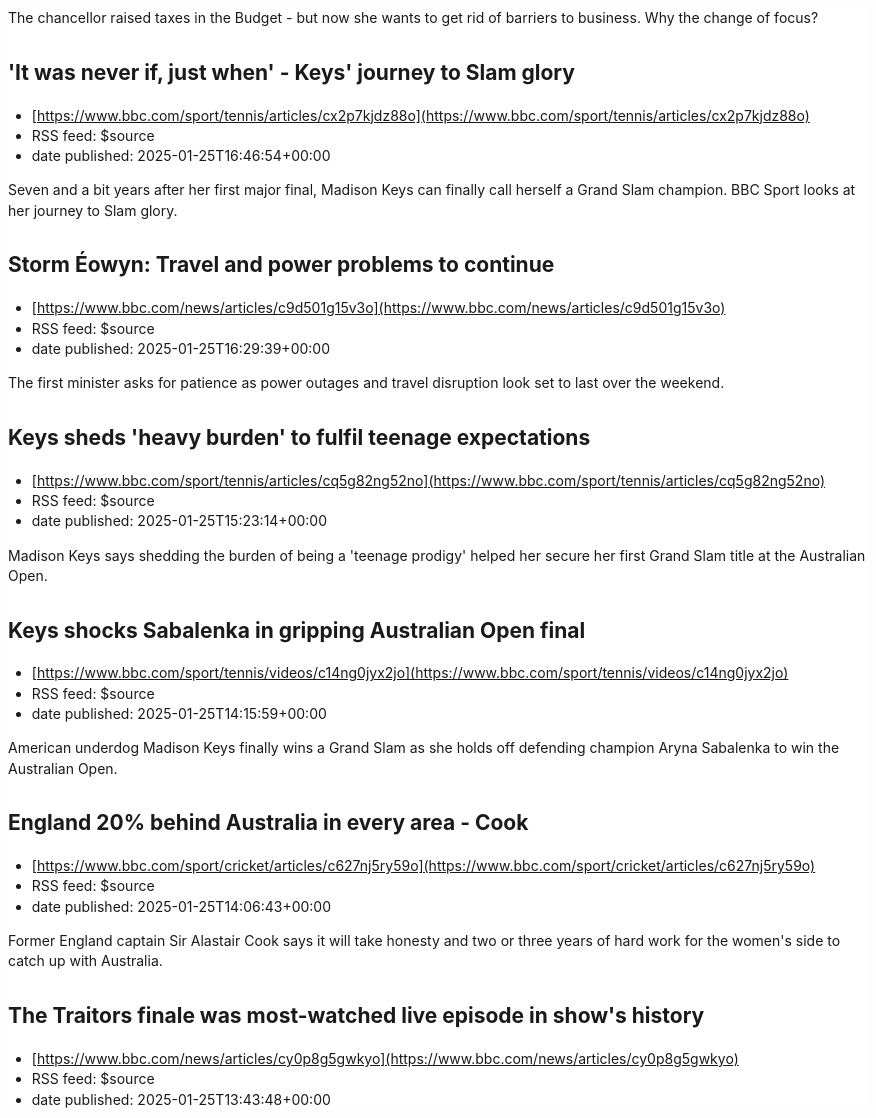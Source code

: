 The chancellor raised taxes in the Budget - but now she wants to get rid of barriers to business. Why the change of focus?

## 'It was never if, just when' - Keys' journey to Slam glory
 - [https://www.bbc.com/sport/tennis/articles/cx2p7kjdz88o](https://www.bbc.com/sport/tennis/articles/cx2p7kjdz88o)
 - RSS feed: $source
 - date published: 2025-01-25T16:46:54+00:00

Seven and a bit years after her first major final, Madison Keys can finally call herself a Grand Slam champion. BBC Sport looks at her journey to Slam glory.

## Storm Éowyn: Travel and power problems to continue
 - [https://www.bbc.com/news/articles/c9d501g15v3o](https://www.bbc.com/news/articles/c9d501g15v3o)
 - RSS feed: $source
 - date published: 2025-01-25T16:29:39+00:00

The first minister asks for patience as power outages and travel disruption look set to last over the weekend.

## Keys sheds 'heavy burden' to fulfil teenage expectations
 - [https://www.bbc.com/sport/tennis/articles/cq5g82ng52no](https://www.bbc.com/sport/tennis/articles/cq5g82ng52no)
 - RSS feed: $source
 - date published: 2025-01-25T15:23:14+00:00

Madison Keys says shedding the burden of being a 'teenage prodigy' helped her secure her first Grand Slam title at the Australian Open.

## Keys shocks Sabalenka in gripping Australian Open final
 - [https://www.bbc.com/sport/tennis/videos/c14ng0jyx2jo](https://www.bbc.com/sport/tennis/videos/c14ng0jyx2jo)
 - RSS feed: $source
 - date published: 2025-01-25T14:15:59+00:00

American underdog Madison Keys finally wins a Grand Slam as she holds off defending champion Aryna Sabalenka to win the Australian Open.

## England 20% behind Australia in every area - Cook
 - [https://www.bbc.com/sport/cricket/articles/c627nj5ry59o](https://www.bbc.com/sport/cricket/articles/c627nj5ry59o)
 - RSS feed: $source
 - date published: 2025-01-25T14:06:43+00:00

Former England captain Sir Alastair Cook says it will take honesty and two or three years of hard work for the women's side to catch up with Australia.

## The Traitors finale was most-watched live episode in show's history
 - [https://www.bbc.com/news/articles/cy0p8g5gwkyo](https://www.bbc.com/news/articles/cy0p8g5gwkyo)
 - RSS feed: $source
 - date published: 2025-01-25T13:43:48+00:00
